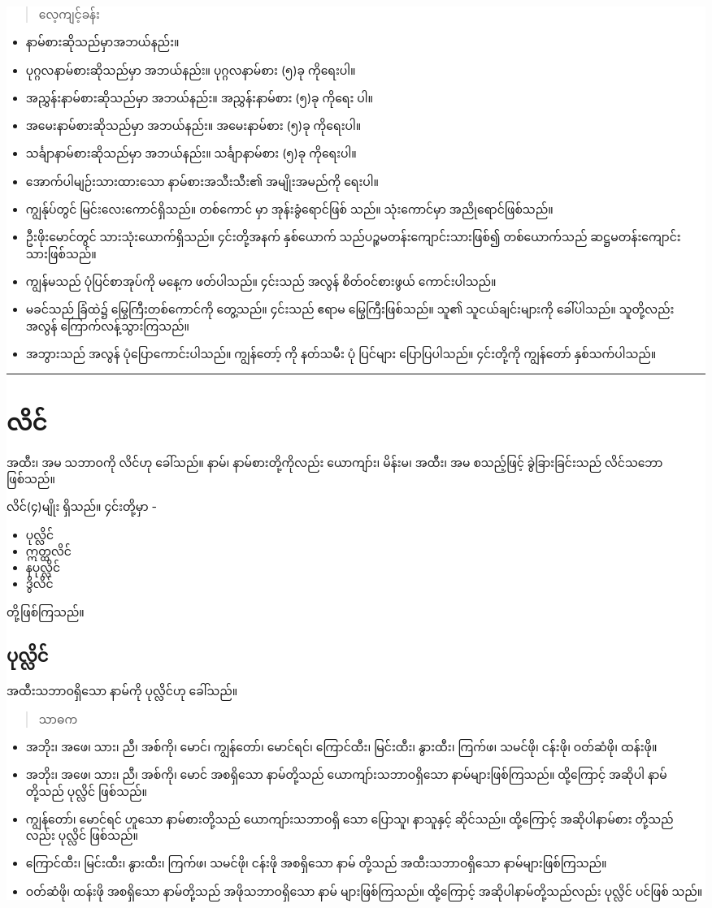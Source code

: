 > လေ့ကျင့်ခန်း

- နာမ်စားဆိုသည်မှာအဘယ်နည်း။
- ပုဂ္ဂလနာမ်စားဆိုသည်မှာ အဘယ်နည်း။ ပုဂ္ဂလနာမ်စား (၅)ခု ကိုရေးပါ။
- အညွှန်းနာမ်စားဆိုသည်မှာ အဘယ်နည်း။ အညွှန်းနာမ်စား (၅)ခု ကိုရေး ပါ။
- အမေးနာမ်စားဆိုသည်မှာ အဘယ်နည်း။ အမေးနာမ်စား (၅)ခု ကိုရေးပါ။
- သင်္ချာနာမ်စားဆိုသည်မှာ အဘယ်နည်း။ သင်္ချာနာမ်စား (၅)ခု ကိုရေးပါ။

- အောက်ပါမျဉ်းသားထားသော နာမ်စားအသီးသီး၏ အမျိုးအမည်ကို ရေးပါ။
- ကျွန်ုပ်တွင် မြင်းလေးကောင်ရှိသည်။ တစ်ကောင် မှာ အုန်းခွံရောင်ဖြစ် သည်။ သုံးကောင်မှာ
အညိုရောင်ဖြစ်သည်။
- ဦးဖိုးမောင်တွင် သားသုံးယောက်ရှိသည်။ ၄င်းတို့အနက် နှစ်ယောက်
သည်ပဉ္စမတန်းကျောင်းသားဖြစ်၍ တစ်ယောက်သည် ဆဋ္ဌမတန်းကျောင်း သားဖြစ်သည်။
- ကျွန်မသည် ပုံပြင်စာအုပ်ကို မနေ့က ဖတ်ပါသည်။ ၄င်းသည် အလွန် စိတ်ဝင်စားဖွယ်
ကောင်းပါသည်။
- မခင်သည် ခြံထဲ၌ မြွေကြီးတစ်ကောင်ကို တွေ့သည်။ ၄င်းသည် ဧရာမ မြွေကြီးဖြစ်သည်။
သူ၏ သူငယ်ချင်းများကို ခေါ်ပါသည်။ သူတို့လည်း အလွန် ကြောက်လန့်သွားကြသည်။
- အဘွားသည် အလွန် ပုံပြောကောင်းပါသည်။ ကျွန်တော့် ကို နတ်သမီး ပုံ ပြင်များ
ပြောပြပါသည်။ ၄င်းတို့ကို ကျွန်တော် နှစ်သက်ပါသည်။

---

# လိင်

အထီး၊ အမ သဘာဝကို လိင်ဟု ခေါ်သည်။ နာမ်၊ နာမ်စားတို့ကိုလည်း ယောကျာ်း၊ မိန်းမ၊ အထီး၊ အမ စသည့်ဖြင့် ခွဲခြားခြင်းသည် လိင်သဘော ဖြစ်သည်။

လိင်(၄)မျိုး ရှိသည်။ ၄င်းတို့မှာ -

- ပုလ္လိင်
- ဣတ္ထလိင်
- နပုလ္လိင်
- ဒွိလိင်

တို့ဖြစ်ကြသည်။

## ပုလ္လိင်

အထီးသဘာဝရှိသော နာမ်ကို ပုလ္လိင်ဟု ခေါ်သည်။

> သာဓက

- အဘိုး၊ အဖေ၊ သား၊ ညီ၊ အစ်ကို၊ မောင်၊ ကျွန်တော်၊ မောင်ရင်၊ ကြောင်ထီး၊ မြင်းထီး၊ နွားထီး၊ ကြက်ဖ၊ သမင်ဖို၊ ငန်းဖို၊ ဝတ်ဆံဖို၊ ထန်းဖို။

- အဘိုး၊ အဖေ၊ သား၊ ညီ၊ အစ်ကို၊ မောင် အစရှိသော နာမ်တို့သည်
ယောကျာ်းသဘာဝရှိသော နာမ်များဖြစ်ကြသည်။ ထို့ကြောင့် အဆိုပါ နာမ် တို့သည် ပုလ္လိင်
ဖြစ်သည်။
- ကျွန်တော်၊ မောင်ရင် ဟူသော နာမ်စားတို့သည် ယောကျာ်းသဘာဝရှိ သော ပြောသူ၊
နာသူနှင့် ဆိုင်သည်။ ထို့ကြောင့် အဆိုပါနာမ်စား တို့သည် လည်း ပုလ္လိင် ဖြစ်သည်။
- ကြောင်ထီး၊ မြင်းထီး၊ နွားထီး၊ ကြက်ဖ၊ သမင်ဖို၊ ငန်းဖို အစရှိသော နာမ် တို့သည်
အထီးသဘာဝရှိသော နာမ်များဖြစ်ကြသည်။
- ဝတ်ဆံဖို၊ ထန်းဖို အစရှိသော နာမ်တို့သည် အဖိုသဘာဝရှိသော နာမ် များဖြစ်ကြသည်။
ထို့ကြောင့် အဆိုပါနာမ်တို့သည်လည်း ပုလ္လိင် ပင်ဖြစ် သည်။
